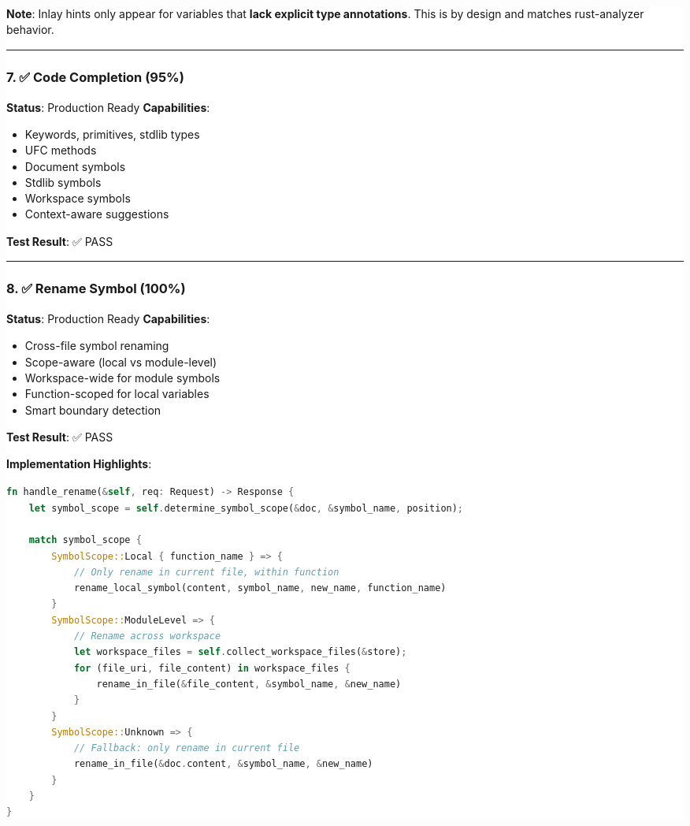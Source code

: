 **Note**: Inlay hints only appear for variables that **lack explicit type annotations**. This is by design and matches rust-analyzer behavior.

---

### 7. ✅ Code Completion (95%)
**Status**: Production Ready
**Capabilities**:
- Keywords, primitives, stdlib types
- UFC methods
- Document symbols
- Stdlib symbols
- Workspace symbols
- Context-aware suggestions

**Test Result**: ✅ PASS

---

### 8. ✅ Rename Symbol (100%)
**Status**: Production Ready
**Capabilities**:
- Cross-file symbol renaming
- Scope-aware (local vs module-level)
- Workspace-wide for module symbols
- Function-scoped for local variables
- Smart boundary detection

**Test Result**: ✅ PASS

**Implementation Highlights**:
```rust
fn handle_rename(&self, req: Request) -> Response {
    let symbol_scope = self.determine_symbol_scope(&doc, &symbol_name, position);

    match symbol_scope {
        SymbolScope::Local { function_name } => {
            // Only rename in current file, within function
            rename_local_symbol(content, symbol_name, new_name, function_name)
        }
        SymbolScope::ModuleLevel => {
            // Rename across workspace
            let workspace_files = self.collect_workspace_files(&store);
            for (file_uri, file_content) in workspace_files {
                rename_in_file(&file_content, &symbol_name, &new_name)
            }
        }
        SymbolScope::Unknown => {
            // Fallback: only rename in current file
            rename_in_file(&doc.content, &symbol_name, &new_name)
        }
    }
}
```
